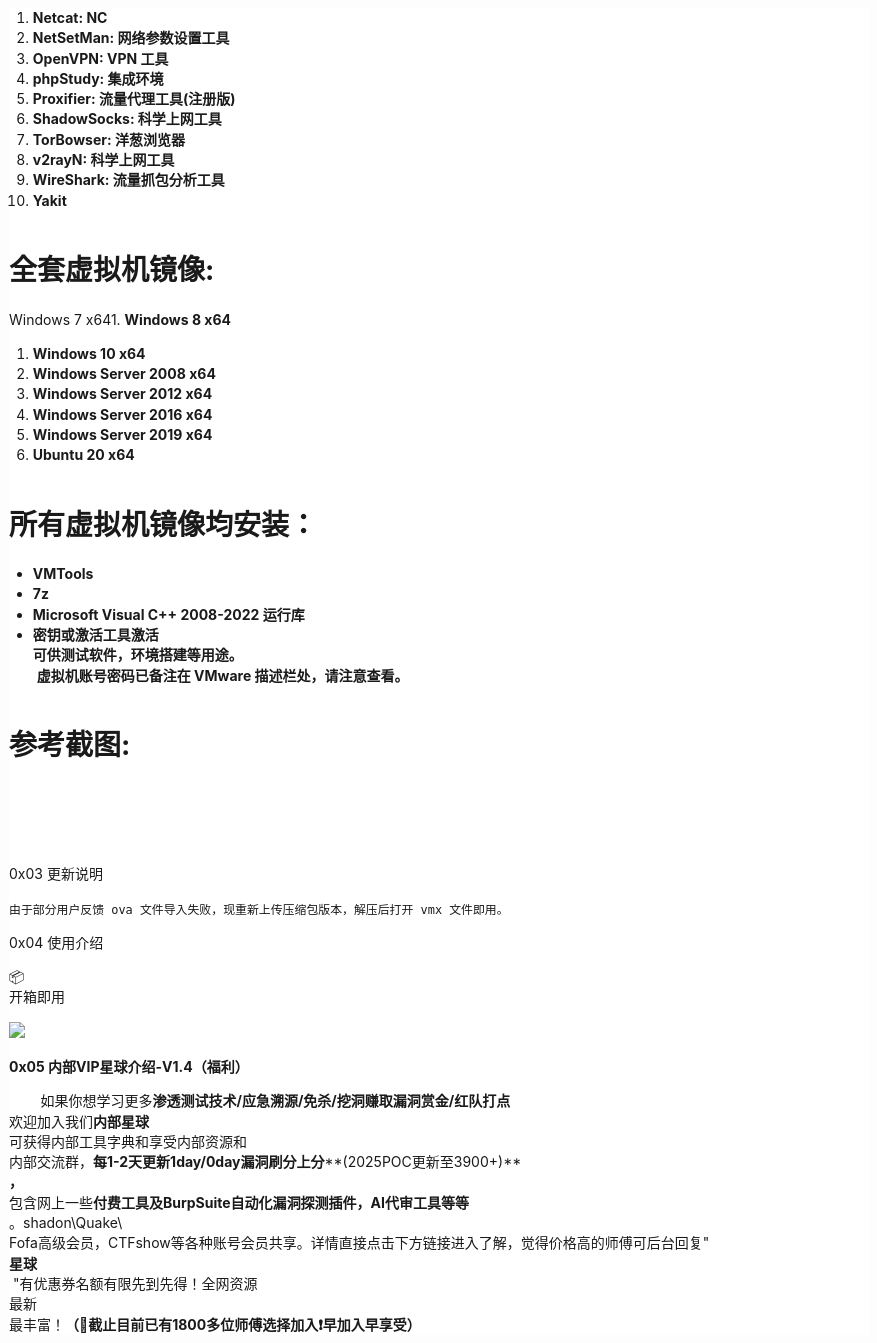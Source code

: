 1. **Netcat: NC**  
1. **NetSetMan: 网络参数设置工具**  
1. **OpenVPN: VPN 工具**  
1. **phpStudy: 集成环境**  
1. **Proxifier: 流量代理工具(注册版)**  
1. **ShadowSocks: 科学上网工具**  
1. **TorBowser: 洋葱浏览器**  
1. **v2rayN: 科学上网工具**  
1. **WireShark: 流量抓包分析工具**  
1. **Yakit**  
# 全套虚拟机镜像:  
  
Windows 7 x641. **Windows 8 x64**  
1. **Windows 10 x64**  
1. **Windows Server 2008 x64**  
1. **Windows Server 2012 x64**  
1. **Windows Server 2016 x64**  
1. **Windows Server 2019 x64**  
1. **Ubuntu 20 x64**  
# 所有虚拟机镜像均安装：  
- **VMTools**  
- **7z**  
- **Microsoft Visual C++ 2008-2022 运行库**  
- **密钥或激活工具激活**  
**可供测试软件，环境搭建等用途。**  
 **虚拟机账号密码已备注在 VMware 描述栏处，请注意查看。**  
# 参考截图:  
#          
  
  
  
0x03 更新说明  
  
```
由于部分用户反馈 ova 文件导入失败，现重新上传压缩包版本，解压后打开 vmx 文件即用。
```  
  
  
0x04 使用介绍  
  
📦  
开箱即用  
  
![](https://mmbiz.qpic.cn/sz_mmbiz_png/RjOvISzUFq7jtjhzRWsjKNZRZpnQicfPMwXhoYLslniaa2IwUbkjZibS3JJgUMkpoCvuAwv9Q0UGosGicSl9WqB2dg/640?wx_fmt=png&from=appmsg "")  
  
  
**0x05 内部VIP星球介绍-V1.4（福利）**  
  
        如果你想学习更多**渗透测试技术/应急溯源/免杀/挖洞赚取漏洞赏金/红队打点**  
欢迎加入我们**内部星球**  
可获得内部工具字典和享受内部资源和  
内部交流群，**每1-2天更新1day/0day漏洞刷分上分****(2025POC更新至3900+)**  
**，**  
包含网上一些**付费****工具及BurpSuite自动化漏****洞探测插件，AI代审工具等等**  
。shadon\Quake\  
Fofa高级会员，CTFshow等各种账号会员共享。详情直接点击下方链接进入了解，觉得价格高的师傅可后台回复"   
**星球**  
 "有优惠券名额有限先到先得！全网资源  
最新  
最丰富！**（🤙截止目前已有1800多位师傅选择加入❗️早加入早享受）**  
  